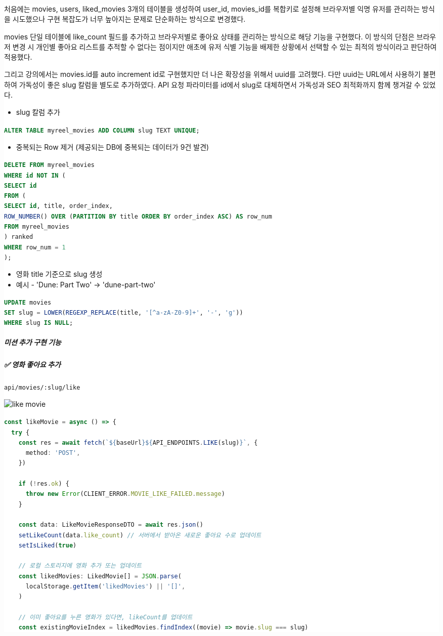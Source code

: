 처음에는 movies, users, liked_movies 3개의 테이블을 생성하여 user_id, movies_id를 복합키로 설정해 브라우저별 익명 유저를 관리하는 방식을 시도했으나 구현 복잡도가 너무 높아지는 문제로 단순화하는 방식으로 변경했다.

movies 단일 테이블에 like_count 필드를 추가하고 브라우저별로 좋아요 상태를 관리하는 방식으로 해당 기능을 구현했다. 이 방식의 단점은 브라우저 변경 시 개인별 좋아요 리스트를 추적할 수 없다는 점이지만 애초에 유저 식별 기능을 배제한 상황에서 선택할 수 있는 최적의 방식이라고 판단하여 적용했다.

그리고 강의에서는 movies.id를 auto increment id로 구현했지만 더 나은 확장성을 위해서 uuid를 고려했다. 다만 uuid는 URL에서 사용하기 불편하여 가독성이 좋은 slug 칼럼을 별도로 추가하였다. API 요청 파라미터를 id에서 slug로 대체하면서 가독성과 SEO 최적화까지 함께 챙겨갈 수 있었다.

- slug 칼럼 추가

```sql
ALTER TABLE myreel_movies ADD COLUMN slug TEXT UNIQUE;
```

- 중복되는 Row 제거 (제공되는 DB에 중복되는 데이터가 9건 발견)

```sql
DELETE FROM myreel_movies
WHERE id NOT IN (
SELECT id
FROM (
SELECT id, title, order_index,
ROW_NUMBER() OVER (PARTITION BY title ORDER BY order_index ASC) AS row_num
FROM myreel_movies
) ranked
WHERE row_num = 1
);
```

- 영화 title 기준으로 slug 생성
- 예시 - 'Dune: Part Two' -> 'dune-part-two'

```sql
UPDATE movies
SET slug = LOWER(REGEXP_REPLACE(title, '[^a-zA-Z0-9]+', '-', 'g'))
WHERE slug IS NULL;
```

##### 미션 추가 구현 기능

##### ✅ 영화 좋아요 추가

`api/movies/:slug/like`

![like movie](/images/blog/inflearn-warm-up-3-3/02.png)

```typescript
const likeMovie = async () => {
  try {
    const res = await fetch(`${baseUrl}${API_ENDPOINTS.LIKE(slug)}`, {
      method: 'POST',
    })

    if (!res.ok) {
      throw new Error(CLIENT_ERROR.MOVIE_LIKE_FAILED.message)
    }

    const data: LikeMovieResponseDTO = await res.json()
    setLikeCount(data.like_count) // 서버에서 받아온 새로운 좋아요 수로 업데이트
    setIsLiked(true)

    // 로컬 스토리지에 영화 추가 또는 업데이트
    const likedMovies: LikedMovie[] = JSON.parse(
      localStorage.getItem('likedMovies') || '[]',
    )

    // 이미 좋아요를 누른 영화가 있다면, likeCount를 업데이트
    const existingMovieIndex = likedMovies.findIndex((movie) => movie.slug === slug)

```